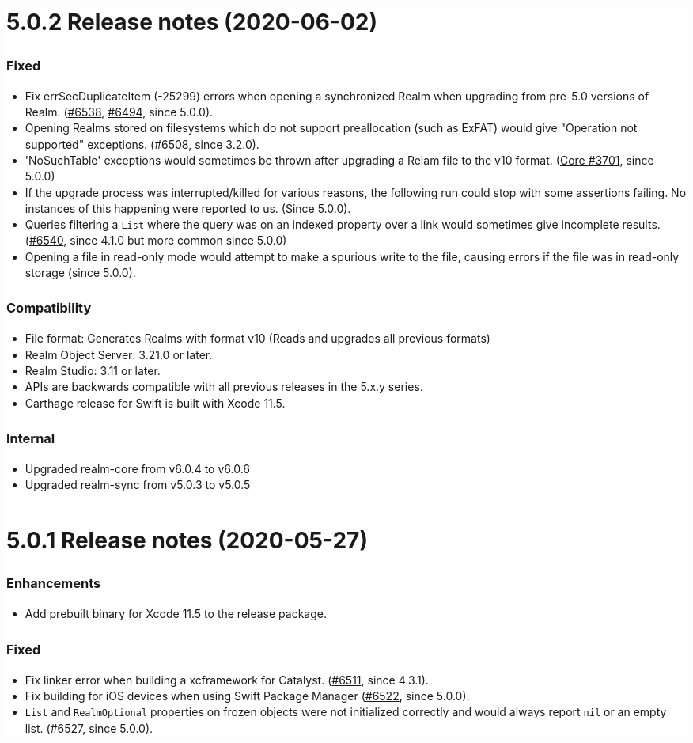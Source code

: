 5.0.2 Release notes (2020-06-02)
=============================================================

### Fixed

* Fix errSecDuplicateItem (-25299) errors when opening a synchronized Realm
  when upgrading from pre-5.0 versions of Realm.
  ([#6538](https://github.com/realm/realm-cocoa/issues/6538), [#6494](https://github.com/realm/realm-cocoa/issues/6494), since 5.0.0).
* Opening Realms stored on filesystems which do not support preallocation (such
  as ExFAT) would give "Operation not supported" exceptions.
  ([#6508](https://github.com/realm/realm-cocoa/issues/6508), since 3.2.0).
* 'NoSuchTable' exceptions would sometimes be thrown after upgrading a Relam
  file to the v10 format. ([Core #3701](https://github.com/realm/realm-core/issues/3701), since 5.0.0)
* If the upgrade process was interrupted/killed for various reasons, the
  following run could stop with some assertions failing. No instances of this
  happening were reported to us. (Since 5.0.0).
* Queries filtering a `List` where the query was on an indexed property over a
  link would sometimes give incomplete results.
  ([#6540](https://github.com/realm/realm-cocoa/issues/6540), since 4.1.0 but
  more common since 5.0.0)
* Opening a file in read-only mode would attempt to make a spurious write to
  the file, causing errors if the file was in read-only storage (since 5.0.0).

### Compatibility

* File format: Generates Realms with format v10 (Reads and upgrades all previous formats)
* Realm Object Server: 3.21.0 or later.
* Realm Studio: 3.11 or later.
* APIs are backwards compatible with all previous releases in the 5.x.y series.
* Carthage release for Swift is built with Xcode 11.5.

### Internal

* Upgraded realm-core from v6.0.4 to v6.0.6
* Upgraded realm-sync from v5.0.3 to v5.0.5

5.0.1 Release notes (2020-05-27)
=============================================================

### Enhancements

* Add prebuilt binary for Xcode 11.5 to the release package.

### Fixed

* Fix linker error when building a xcframework for Catalyst.
  ([#6511](https://github.com/realm/realm-cocoa/issues/6511), since 4.3.1).
* Fix building for iOS devices when using Swift Package Manager
  ([#6522](https://github.com/realm/realm-cocoa/issues/6522), since 5.0.0).
* `List` and `RealmOptional` properties on frozen objects were not initialized
  correctly and would always report `nil` or an empty list.
  ([#6527](https://github.com/realm/realm-cocoa/issues/6527), since 5.0.0).

